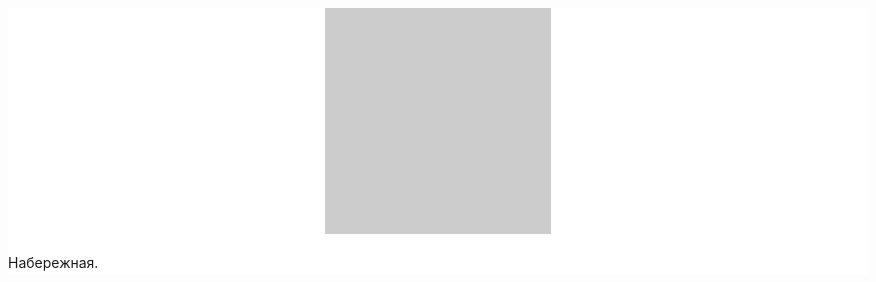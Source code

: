 <a href="https://www.flickr.com/photos/118782975@N05/16494761758" title="DSC03119 by Elevenroute, on Flickr"><img src="/images/bg.png" data-src="https://farm9.staticflickr.com/8626/16494761758_f6d7ffbbc5_b.jpg" width="1000" height="226" alt="DSC03119"></a>

Набережная.
